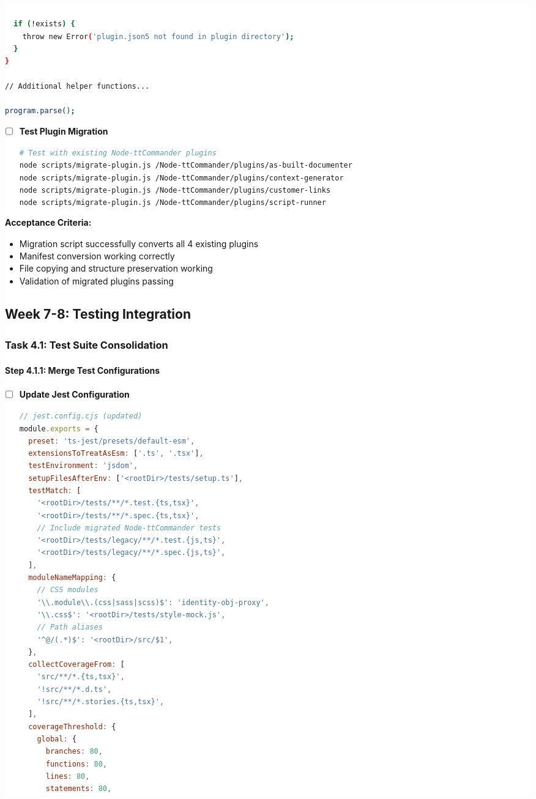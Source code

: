   ```bash
    
    if (!exists) {
      throw new Error('plugin.json5 not found in plugin directory');
    }
  }

  // Additional helper functions...
  
  program.parse();
  ```

- [ ] **Test Plugin Migration**
  ```bash
  # Test with existing Node-ttCommander plugins
  node scripts/migrate-plugin.js /Node-ttCommander/plugins/as-built-documenter
  node scripts/migrate-plugin.js /Node-ttCommander/plugins/context-generator
  node scripts/migrate-plugin.js /Node-ttCommander/plugins/customer-links
  node scripts/migrate-plugin.js /Node-ttCommander/plugins/script-runner
  ```

**Acceptance Criteria:**
- Migration script successfully converts all 4 existing plugins
- Manifest conversion working correctly
- File copying and structure preservation working
- Validation of migrated plugins passing

## Week 7-8: Testing Integration

### Task 4.1: Test Suite Consolidation

#### Step 4.1.1: Merge Test Configurations
- [ ] **Update Jest Configuration**
  ```javascript
  // jest.config.cjs (updated)
  module.exports = {
    preset: 'ts-jest/presets/default-esm',
    extensionsToTreatAsEsm: ['.ts', '.tsx'],
    testEnvironment: 'jsdom',
    setupFilesAfterEnv: ['<rootDir>/tests/setup.ts'],
    testMatch: [
      '<rootDir>/tests/**/*.test.{ts,tsx}',
      '<rootDir>/tests/**/*.spec.{ts,tsx}',
      // Include migrated Node-ttCommander tests
      '<rootDir>/tests/legacy/**/*.test.{js,ts}',
      '<rootDir>/tests/legacy/**/*.spec.{js,ts}',
    ],
    moduleNameMapping: {
      // CSS modules
      '\\.module\\.(css|sass|scss)$': 'identity-obj-proxy',
      '\\.css$': '<rootDir>/tests/style-mock.js',
      // Path aliases
      '^@/(.*)$': '<rootDir>/src/$1',
    },
    collectCoverageFrom: [
      'src/**/*.{ts,tsx}',
      '!src/**/*.d.ts',
      '!src/**/*.stories.{ts,tsx}',
    ],
    coverageThreshold: {
      global: {
        branches: 80,
        functions: 80,
        lines: 80,
        statements: 80,
  ```